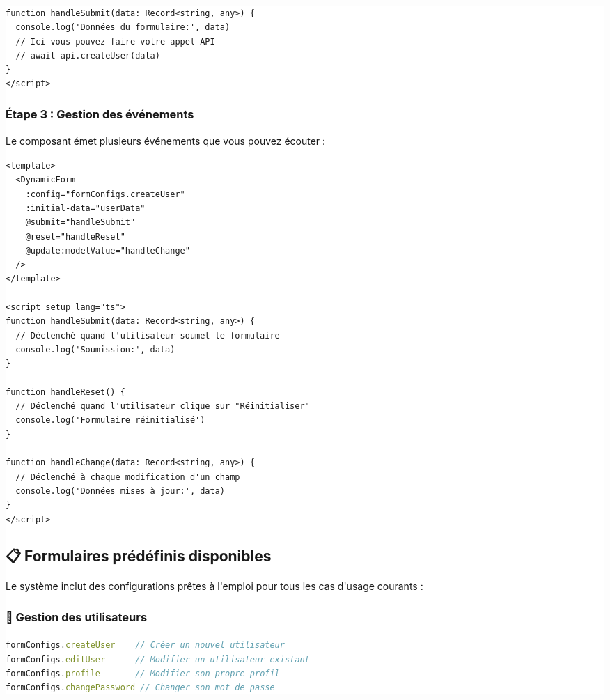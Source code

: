 ```vue
function handleSubmit(data: Record<string, any>) {
  console.log('Données du formulaire:', data)
  // Ici vous pouvez faire votre appel API
  // await api.createUser(data)
}
</script>
```

### Étape 3 : Gestion des événements

Le composant émet plusieurs événements que vous pouvez écouter :

```vue
<template>
  <DynamicForm 
    :config="formConfigs.createUser"
    :initial-data="userData"
    @submit="handleSubmit"
    @reset="handleReset"
    @update:modelValue="handleChange"
  />
</template>

<script setup lang="ts">
function handleSubmit(data: Record<string, any>) {
  // Déclenché quand l'utilisateur soumet le formulaire
  console.log('Soumission:', data)
}

function handleReset() {
  // Déclenché quand l'utilisateur clique sur "Réinitialiser"
  console.log('Formulaire réinitialisé')
}

function handleChange(data: Record<string, any>) {
  // Déclenché à chaque modification d'un champ
  console.log('Données mises à jour:', data)
}
</script>
```

## 📋 Formulaires prédéfinis disponibles

Le système inclut des configurations prêtes à l'emploi pour tous les cas d'usage courants :

### 👥 Gestion des utilisateurs
```typescript
formConfigs.createUser    // Créer un nouvel utilisateur
formConfigs.editUser      // Modifier un utilisateur existant
formConfigs.profile       // Modifier son propre profil
formConfigs.changePassword // Changer son mot de passe
```

